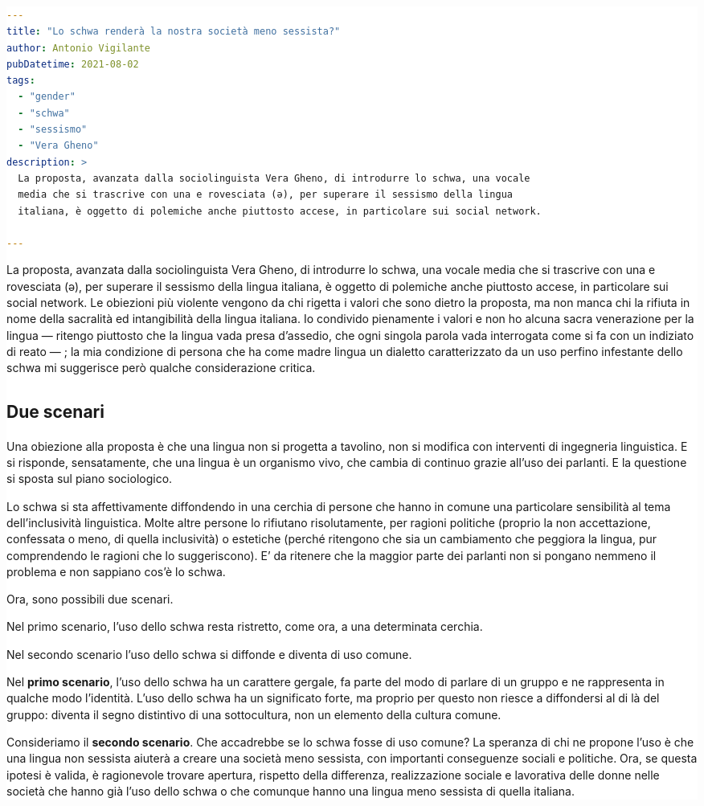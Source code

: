 ```yaml
---
title: "Lo schwa renderà la nostra società meno sessista?"
author: Antonio Vigilante
pubDatetime: 2021-08-02
tags: 
  - "gender"
  - "schwa"
  - "sessismo"
  - "Vera Gheno"
description: >
  La proposta, avanzata dalla sociolinguista Vera Gheno, di introdurre lo schwa, una vocale
  media che si trascrive con una e rovesciata (ə), per superare il sessismo della lingua
  italiana, è oggetto di polemiche anche piuttosto accese, in particolare sui social network.

---
```


La proposta, avanzata dalla sociolinguista Vera Gheno, di introdurre lo schwa, una vocale media che si trascrive con una e rovesciata (ə), per superare il sessismo della lingua italiana, è oggetto di polemiche anche piuttosto accese, in particolare sui social network. Le obiezioni più violente vengono da chi rigetta i valori che sono dietro la proposta, ma non manca chi la rifiuta in nome della sacralità ed intangibilità della lingua italiana. Io condivido pienamente i valori e non ho alcuna sacra venerazione per la lingua — ritengo piuttosto che la lingua vada presa d’assedio, che ogni singola parola vada interrogata come si fa con un indiziato di reato — ; la mia condizione di persona che ha come madre lingua un dialetto caratterizzato da un uso perfino infestante dello schwa mi suggerisce però qualche considerazione critica.

## Due scenari

Una obiezione alla proposta è che una lingua non si progetta a tavolino, non si modifica con interventi di ingegneria linguistica. E si risponde, sensatamente, che una lingua è un organismo vivo, che cambia di continuo grazie all’uso dei parlanti. E la questione si sposta sul piano sociologico.

Lo schwa si sta affettivamente diffondendo in una cerchia di persone che hanno in comune una particolare sensibilità al tema dell’inclusività linguistica. Molte altre persone lo rifiutano risolutamente, per ragioni politiche (proprio la non accettazione, confessata o meno, di quella inclusività) o estetiche (perché ritengono che sia un cambiamento che peggiora la lingua, pur comprendendo le ragioni che lo suggeriscono). E’ da ritenere che la maggior parte dei parlanti non si pongano nemmeno il problema e non sappiano cos’è lo schwa.

Ora, sono possibili due scenari.

Nel primo scenario, l’uso dello schwa resta ristretto, come ora, a una determinata cerchia.

Nel secondo scenario l’uso dello schwa si diffonde e diventa di uso comune.

Nel **primo scenario**, l’uso dello schwa ha un carattere gergale, fa parte del modo di parlare di un gruppo e ne rappresenta in qualche modo l’identità. L’uso dello schwa ha un significato forte, ma proprio per questo non riesce a diffondersi al di là del gruppo: diventa il segno distintivo di una sottocultura, non un elemento della cultura comune.

Consideriamo il **secondo scenario**. Che accadrebbe se lo schwa fosse di uso comune? La speranza di chi ne propone l’uso è che una lingua non sessista aiuterà a creare una società meno sessista, con importanti conseguenze sociali e politiche. Ora, se questa ipotesi è valida, è ragionevole trovare apertura, rispetto della differenza, realizzazione sociale e lavorativa delle donne nelle società che hanno già l’uso dello schwa o che comunque hanno una lingua meno sessista di quella italiana.
